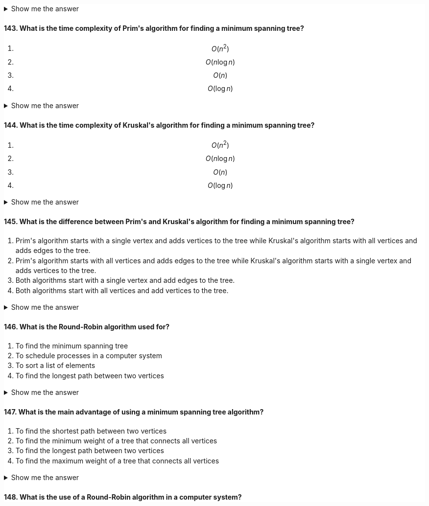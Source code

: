 <details><summary>Show me the answer</summary></details>

#### 143. What is the time complexity of Prim's algorithm for finding a minimum spanning tree?

1. $$O(n^2)$$
2. $$O(n \log n)$$
3. $$O(n)$$
4. $$O(\log n)$$

<details><summary>Show me the answer</summary></details>

#### 144. What is the time complexity of Kruskal's algorithm for finding a minimum spanning tree?

1. $$O(n^2)$$
2. $$O(n \log n)$$
3. $$O(n)$$
4. $$O(\log n)$$

<details><summary>Show me the answer</summary></details>

#### 145. What is the difference between Prim's and Kruskal's algorithm for finding a minimum spanning tree?

1. Prim's algorithm starts with a single vertex and adds vertices to the tree while Kruskal's algorithm starts with all vertices and adds edges to the tree.
2. Prim's algorithm starts with all vertices and adds edges to the tree while Kruskal's algorithm starts with a single vertex and adds vertices to the tree.
3. Both algorithms start with a single vertex and add edges to the tree.
4. Both algorithms start with all vertices and add vertices to the tree.

<details><summary>Show me the answer</summary></details>

#### 146. What is the Round-Robin algorithm used for?

1. To find the minimum spanning tree
2. To schedule processes in a computer system
3. To sort a list of elements
4. To find the longest path between two vertices

<details><summary>Show me the answer</summary></details>

#### 147. What is the main advantage of using a minimum spanning tree algorithm?

1. To find the shortest path between two vertices
2. To find the minimum weight of a tree that connects all vertices
3. To find the longest path between two vertices
4. To find the maximum weight of a tree that connects all vertices

<details><summary>Show me the answer</summary></details>

#### 148. What is the use of a Round-Robin algorithm in a computer system?
